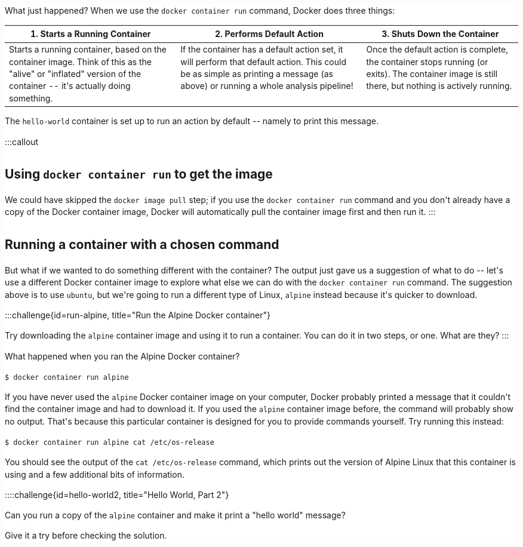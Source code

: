What just happened? When we use the `docker container run` command, Docker does three things:

| 1. Starts a Running Container | 2. Performs Default Action | 3. Shuts Down the Container | 
| --------------------|-----------------|----------------|
| Starts a running container, based on the container image. Think of this as the "alive" or "inflated" version of the container -- it's actually doing something. | If the container has a default action set, it will perform that default action. This could be as simple as printing a message (as above) or running a whole analysis pipeline! | Once the default action is complete, the container stops running (or exits). The container image is still there, but nothing is actively running. |

The `hello-world` container is set up to run an action by default --
namely to print this message.

:::callout
## Using `docker container run` to get the image

We could have skipped the `docker image pull` step; if you use the `docker container run`
command and you don't already have a copy of the Docker container image, Docker will
automatically pull the container image first and then run it.
:::

## Running a container with a chosen command

But what if we wanted to do something different with the container? The output
just gave us a suggestion of what to do -- let's use a different Docker container image
to explore what else we can do with the `docker container run` command. The suggestion above
is to use `ubuntu`, but we're going to run a different type of Linux, `alpine`
instead because it's quicker to download.

:::challenge{id=run-alpine, title="Run the Alpine Docker container"}

Try downloading the `alpine` container image and using it to run a container. You can do it in
two steps, or one. What are they?
:::

What happened when you ran the Alpine Docker container?

~~~bash
$ docker container run alpine
~~~

If you have never used the `alpine` Docker container image on your computer, Docker probably printed a
message that it couldn't find the container image and had to download it.
If you used the `alpine` container image before, the command will probably show no output. That's
because this particular container is designed for you to provide commands yourself. Try running
this instead:

~~~bash
$ docker container run alpine cat /etc/os-release
~~~

You should see the output of the `cat /etc/os-release` command, which prints out
the version of Alpine Linux that this container is using and a few additional bits of information.

::::challenge{id=hello-world2, title="Hello World, Part 2"}

Can you run a copy of the `alpine` container and make it print a "hello world" message?

Give it a try before checking the solution.
